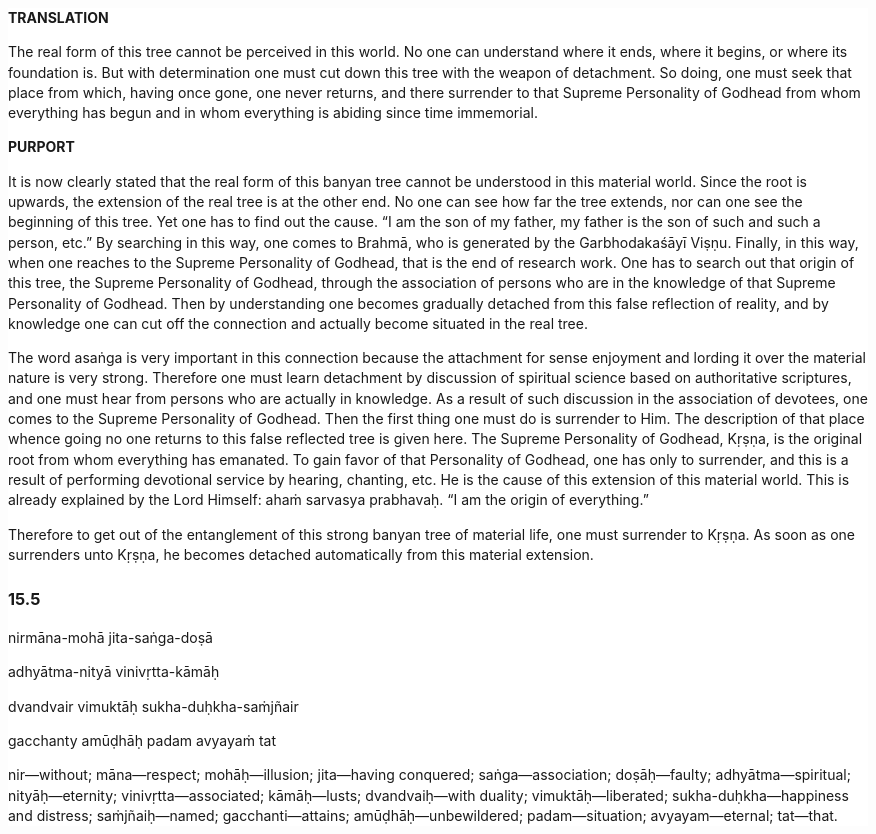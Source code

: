 **TRANSLATION**

The real form of this tree cannot be perceived in this world. No one can
understand where it ends, where it begins, or where its foundation is. But with
determination one must cut down this tree with the weapon of detachment. So
doing, one must seek that place from which, having once gone, one never returns,
and there surrender to that Supreme Personality of Godhead from whom everything
has begun and in whom everything is abiding since time immemorial.

**PURPORT**

It is now clearly stated that the real form of this banyan tree cannot be
understood in this material world. Since the root is upwards, the extension of
the real tree is at the other end. No one can see how far the tree extends, nor
can one see the beginning of this tree. Yet one has to find out the cause. “I am
the son of my father, my father is the son of such and such a person, etc.” By
searching in this way, one comes to Brahmā, who is generated by the
Garbhodakaśāyī Viṣṇu. Finally, in this way, when one reaches to the Supreme
Personality of Godhead, that is the end of research work. One has to search out
that origin of this tree, the Supreme Personality of Godhead, through the
association of persons who are in the knowledge of that Supreme Personality of
Godhead. Then by understanding one becomes gradually detached from this false
reflection of reality, and by knowledge one can cut off the connection and
actually become situated in the real tree.

The word asaṅga is very important in this connection because the attachment for
sense enjoyment and lording it over the material nature is very strong.
Therefore one must learn detachment by discussion of spiritual science based on
authoritative scriptures, and one must hear from persons who are actually in
knowledge. As a result of such discussion in the association of devotees, one
comes to the Supreme Personality of Godhead. Then the first thing one must do is
surrender to Him. The description of that place whence going no one returns to
this false reflected tree is given here. The Supreme Personality of Godhead,
Kṛṣṇa, is the original root from whom everything has emanated. To gain favor of
that Personality of Godhead, one has only to surrender, and this is a result of
performing devotional service by hearing, chanting, etc. He is the cause of this
extension of this material world. This is already explained by the Lord Himself:
ahaṁ sarvasya prabhavaḥ. “I am the origin of everything.”

Therefore to get out of the entanglement of this strong banyan tree of material
life, one must surrender to Kṛṣṇa. As soon as one surrenders unto Kṛṣṇa, he
becomes detached automatically from this material extension.
### 15.5


nirmāna-mohā jita-saṅga-doṣā

adhyātma-nityā vinivṛtta-kāmāḥ

dvandvair vimuktāḥ sukha-duḥkha-saṁjñair

gacchanty amūḍhāḥ padam avyayaṁ tat

nir—without; māna—respect; mohāḥ—illusion; jita—having conquered;
saṅga—association; doṣāḥ—faulty; adhyātma—spiritual; nityāḥ—eternity;
vinivṛtta—associated; kāmāḥ—lusts; dvandvaiḥ—with duality; vimuktāḥ—liberated;
sukha-duḥkha—happiness and distress; saṁjñaiḥ—named; gacchanti—attains;
amūḍhāḥ—unbewildered; padam—situation; avyayam—eternal; tat—that.
